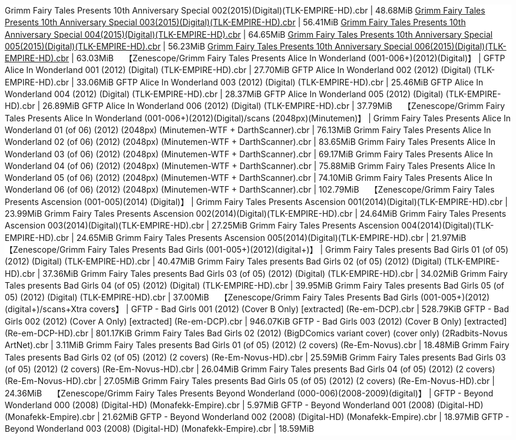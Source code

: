 Grimm Fairy Tales Presents 10th Anniversary Special 002(2015)(Digital)(TLK-EMPIRE-HD).cbr | 48.68MiB
[Grimm Fairy Tales Presents 10th Anniversary Special 003(2015)(Digital)(TLK-EMPIRE-HD).cbr](https://github.com/alicewish/markdown/blob/master/comic/Grimm-Fairy-Tales-Presents-10th-Anniversary-Special-003-2015-Digital-TLK-EMPIRE-HD-cbr.md) | 56.41MiB
[Grimm Fairy Tales Presents 10th Anniversary Special 004(2015)(Digital)(TLK-EMPIRE-HD).cbr](https://github.com/alicewish/markdown/blob/master/comic/Grimm-Fairy-Tales-Presents-10th-Anniversary-Special-004-2015-Digital-TLK-EMPIRE-HD-cbr.md) | 64.65MiB
[Grimm Fairy Tales Presents 10th Anniversary Special 005(2015)(Digital)(TLK-EMPIRE-HD).cbr](https://github.com/alicewish/markdown/blob/master/comic/Grimm-Fairy-Tales-Presents-10th-Anniversary-Special-005-2015-Digital-TLK-EMPIRE-HD-cbr.md) | 56.23MiB
[Grimm Fairy Tales Presents 10th Anniversary Special 006(2015)(Digital)(TLK-EMPIRE-HD).cbr](https://github.com/alicewish/markdown/blob/master/comic/Grimm-Fairy-Tales-Presents-10th-Anniversary-Special-006-2015-Digital-TLK-EMPIRE-HD-cbr.md) | 63.03MiB
&emsp;【Zenescope/Grimm Fairy Tales Presents Alice In Wonderland (001-006+)(2012)(Digital)】 | 
GFTP Alice In Wonderland 001 (2012) (Digital) (TLK-EMPIRE-HD).cbr | 27.70MiB
GFTP Alice In Wonderland 002 (2012) (Digital) (TLK-EMPIRE-HD).cbr | 33.06MiB
GFTP Alice In Wonderland 003 (2012) (Digital) (TLK-EMPIRE-HD).cbr | 25.46MiB
GFTP Alice In Wonderland 004 (2012) (Digital) (TLK-EMPIRE-HD).cbr | 28.37MiB
GFTP Alice In Wonderland 005 (2012) (Digital) (TLK-EMPIRE-HD).cbr | 26.89MiB
GFTP Alice In Wonderland 006 (2012) (Digital) (TLK-EMPIRE-HD).cbr | 37.79MiB
&emsp;【Zenescope/Grimm Fairy Tales Presents Alice In Wonderland (001-006+)(2012)(Digital)/scans (2048px)(Minutemen)】 | 
Grimm Fairy Tales Presents Alice In Wonderland 01 (of 06) (2012) (2048px) (Minutemen-WTF + DarthScanner).cbr | 76.13MiB
Grimm Fairy Tales Presents Alice In Wonderland 02 (of 06) (2012) (2048px) (Minutemen-WTF + DarthScanner).cbr | 83.65MiB
Grimm Fairy Tales Presents Alice In Wonderland 03 (of 06) (2012) (2048px) (Minutemen-WTF + DarthScanner).cbr | 69.17MiB
Grimm Fairy Tales Presents Alice In Wonderland 04 (of 06) (2012) (2048px) (Minutemen-WTF + DarthScanner).cbr | 75.88MiB
Grimm Fairy Tales Presents Alice In Wonderland 05 (of 06) (2012) (2048px) (Minutemen-WTF + DarthScanner).cbr | 74.10MiB
Grimm Fairy Tales Presents Alice In Wonderland 06 (of 06) (2012) (2048px) (Minutemen-WTF + DarthScanner).cbr | 102.79MiB
&emsp;【Zenescope/Grimm Fairy Tales Presents Ascension (001-005)(2014) (Digital)】 | 
Grimm Fairy Tales Presents Ascension 001(2014)(Digital)(TLK-EMPIRE-HD).cbr | 23.99MiB
Grimm Fairy Tales Presents Ascension 002(2014)(Digital)(TLK-EMPIRE-HD).cbr | 24.64MiB
Grimm Fairy Tales Presents Ascension 003(2014)(Digital)(TLK-EMPIRE-HD).cbr | 27.25MiB
Grimm Fairy Tales Presents Ascension 004(2014)(Digital)(TLK-EMPIRE-HD).cbr | 24.65MiB
Grimm Fairy Tales Presents Ascension 005(2014)(Digital)(TLK-EMPIRE-HD).cbr | 21.97MiB
&emsp;【Zenescope/Grimm Fairy Tales Presents Bad Girls (001-005+)(2012)(digital+)】 | 
Grimm Fairy Tales presents Bad Girls 01 (of 05) (2012) (Digital) (TLK-EMPIRE-HD).cbr | 40.47MiB
Grimm Fairy Tales presents Bad Girls 02 (of 05) (2012) (Digital) (TLK-EMPIRE-HD).cbr | 37.36MiB
Grimm Fairy Tales presents Bad Girls 03 (of 05) (2012) (Digital) (TLK-EMPIRE-HD).cbr | 34.02MiB
Grimm Fairy Tales presents Bad Girls 04 (of 05) (2012) (Digital) (TLK-EMPIRE-HD).cbr | 39.95MiB
Grimm Fairy Tales presents Bad Girls 05 (of 05) (2012) (Digital) (TLK-EMPIRE-HD).cbr | 37.00MiB
&emsp;【Zenescope/Grimm Fairy Tales Presents Bad Girls (001-005+)(2012)(digital+)/scans+Xtra covers】 | 
GFTP - Bad Girls 001 (2012) (Cover B Only) \[extracted\] (Re-em-DCP).cbr | 528.79KiB
GFTP - Bad Girls 002 (2012) (Cover A Only) \[extracted\] (Re-em-DCP).cbr | 946.07KiB
GFTP - Bad Girls 003 (2012) (Cover B Only) \[extracted\] (Re-em-DCP-HD).cbr | 801.17KiB
Grimm Fairy Tales Bad Girls 02 (2012) (BigDComics variant cover) (cover only) (2Radbits-Novus ArtNet).cbr | 3.11MiB
Grimm Fairy Tales presents Bad Girls 01 (of 05) (2012) (2 covers) (Re-Em-Novus).cbr | 18.48MiB
Grimm Fairy Tales presents Bad Girls 02 (of 05) (2012) (2 covers) (Re-Em-Novus-HD).cbr | 25.59MiB
Grimm Fairy Tales presents Bad Girls 03 (of 05) (2012) (2 covers) (Re-Em-Novus-HD).cbr | 26.04MiB
Grimm Fairy Tales presents Bad Girls 04 (of 05) (2012) (2 covers) (Re-Em-Novus-HD).cbr | 27.05MiB
Grimm Fairy Tales presents Bad Girls 05 (of 05) (2012) (2 covers) (Re-Em-Novus-HD).cbr | 24.36MiB
&emsp;【Zenescope/Grimm Fairy Tales Presents Beyond Wonderland (000-006)(2008-2009)(digital)】 | 
GFTP - Beyond Wonderland 000 (2008) (Digital-HD) (Monafekk-Empire).cbr | 5.97MiB
GFTP - Beyond Wonderland 001 (2008) (Digital-HD) (Monafekk-Empire).cbr | 21.62MiB
GFTP - Beyond Wonderland 002 (2008) (Digital-HD) (Monafekk-Empire).cbr | 18.97MiB
GFTP - Beyond Wonderland 003 (2008) (Digital-HD) (Monafekk-Empire).cbr | 18.59MiB